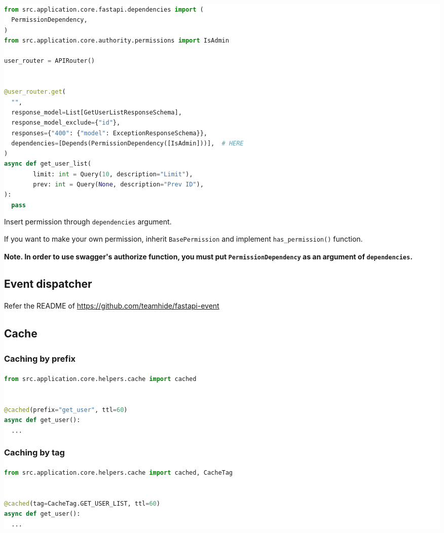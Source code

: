 ```python
from src.application.core.fastapi.dependencies import (
  PermissionDependency,
)
from src.application.core.authority.permissions import IsAdmin

user_router = APIRouter()


@user_router.get(
  "",
  response_model=List[GetUserListResponseSchema],
  response_model_exclude={"id"},
  responses={"400": {"model": ExceptionResponseSchema}},
  dependencies=[Depends(PermissionDependency([IsAdmin]))],  # HERE
)
async def get_user_list(
        limit: int = Query(10, description="Limit"),
        prev: int = Query(None, description="Prev ID"),
):
  pass
```
Insert permission through `dependencies` argument.

If you want to make your own permission, inherit `BasePermission` and implement `has_permission()` function.

**Note. In order to use swagger's authorize function, you must put `PermissionDependency` as an argument of `dependencies`.**

## Event dispatcher

Refer the README of https://github.com/teamhide/fastapi-event

## Cache

### Caching by prefix

```python
from src.application.core.helpers.cache import cached


@cached(prefix="get_user", ttl=60)
async def get_user():
  ...
```

### Caching by tag

```python
from src.application.core.helpers.cache import cached, CacheTag


@cached(tag=CacheTag.GET_USER_LIST, ttl=60)
async def get_user():
  ...
```
